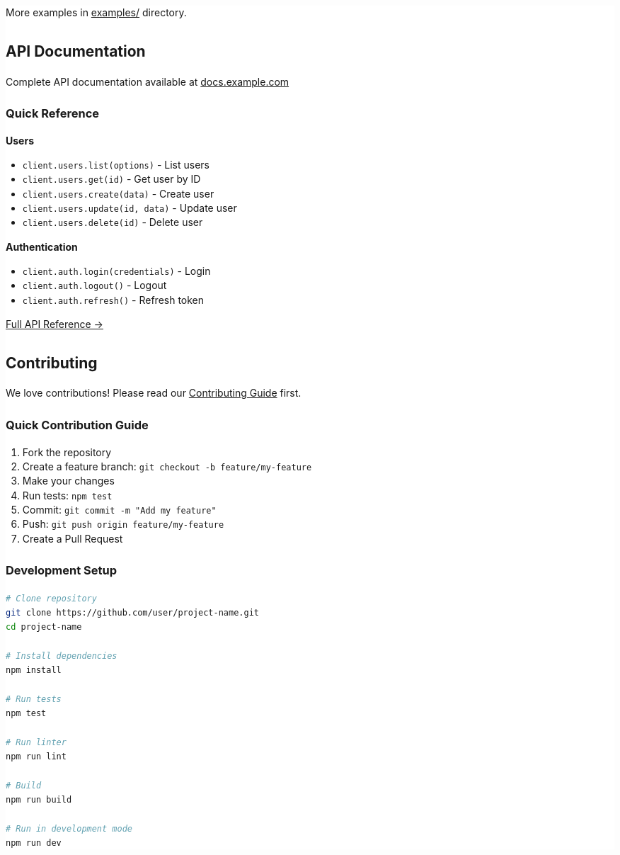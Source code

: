 More examples in [examples/](examples/) directory.

## API Documentation

Complete API documentation available at [docs.example.com](https://docs.example.com)

### Quick Reference

**Users**
- `client.users.list(options)` - List users
- `client.users.get(id)` - Get user by ID
- `client.users.create(data)` - Create user
- `client.users.update(id, data)` - Update user
- `client.users.delete(id)` - Delete user

**Authentication**
- `client.auth.login(credentials)` - Login
- `client.auth.logout()` - Logout
- `client.auth.refresh()` - Refresh token

[Full API Reference →](https://docs.example.com/api)

## Contributing

We love contributions! Please read our [Contributing Guide](CONTRIBUTING.md) first.

### Quick Contribution Guide

1. Fork the repository
2. Create a feature branch: `git checkout -b feature/my-feature`
3. Make your changes
4. Run tests: `npm test`
5. Commit: `git commit -m "Add my feature"`
6. Push: `git push origin feature/my-feature`
7. Create a Pull Request

### Development Setup

```bash
# Clone repository
git clone https://github.com/user/project-name.git
cd project-name

# Install dependencies
npm install

# Run tests
npm test

# Run linter
npm run lint

# Build
npm run build

# Run in development mode
npm run dev
```
